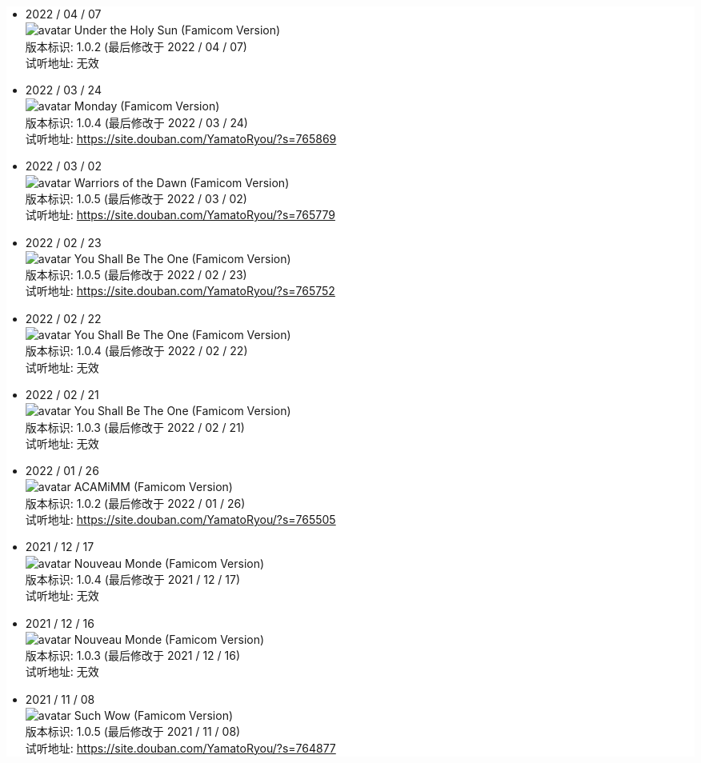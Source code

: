 * 2022 / 04 / 07  
![avatar](http://imgsrc.baidu.com/forum/pic/item/354a8f94a4c27d1edeebde3115d5ad6edfc438ef.jpg) Under the Holy Sun (Famicom Version)  
版本标识: 1.0.2 (最后修改于 2022 / 04 / 07)  
试听地址: 无效  

* 2022 / 03 / 24  
![avatar](http://imgsrc.baidu.com/forum/pic/item/354a8f94a4c27d1edeebde3115d5ad6edfc438ef.jpg) Monday (Famicom Version)  
版本标识: 1.0.4 (最后修改于 2022 / 03 / 24)  
试听地址: https://site.douban.com/YamatoRyou/?s=765869  

* 2022 / 03 / 02  
![avatar](http://imgsrc.baidu.com/forum/pic/item/66e1acc27d1ed21b0304cb10a36eddc453da3fef.jpg) Warriors of the Dawn (Famicom Version)  
版本标识: 1.0.5 (最后修改于 2022 / 03 / 02)  
试听地址: https://site.douban.com/YamatoRyou/?s=765779  

* 2022 / 02 / 23  
![avatar](http://imgsrc.baidu.com/forum/pic/item/66e1acc27d1ed21b0304cb10a36eddc453da3fef.jpg) You Shall Be The One (Famicom Version)  
版本标识: 1.0.5 (最后修改于 2022 / 02 / 23)  
试听地址: https://site.douban.com/YamatoRyou/?s=765752  

* 2022 / 02 / 22  
![avatar](http://imgsrc.baidu.com/forum/pic/item/66e1acc27d1ed21b0304cb10a36eddc453da3fef.jpg) You Shall Be The One (Famicom Version)  
版本标识: 1.0.4 (最后修改于 2022 / 02 / 22)  
试听地址: 无效  

* 2022 / 02 / 21  
![avatar](http://imgsrc.baidu.com/forum/pic/item/354a8f94a4c27d1edeebde3115d5ad6edfc438ef.jpg) You Shall Be The One (Famicom Version)  
版本标识: 1.0.3 (最后修改于 2022 / 02 / 21)  
试听地址: 无效  

* 2022 / 01 / 26  
![avatar](http://imgsrc.baidu.com/forum/pic/item/354a8f94a4c27d1edeebde3115d5ad6edfc438ef.jpg) ACAMiMM (Famicom Version)  
版本标识: 1.0.2 (最后修改于 2022 / 01 / 26)  
试听地址: https://site.douban.com/YamatoRyou/?s=765505  

* 2021 / 12 / 17  
![avatar](http://imgsrc.baidu.com/forum/pic/item/66e1acc27d1ed21b0304cb10a36eddc453da3fef.jpg) Nouveau Monde (Famicom Version)  
版本标识: 1.0.4 (最后修改于 2021 / 12 / 17)  
试听地址: 无效  

* 2021 / 12 / 16  
![avatar](http://imgsrc.baidu.com/forum/pic/item/354a8f94a4c27d1edeebde3115d5ad6edfc438ef.jpg) Nouveau Monde (Famicom Version)  
版本标识: 1.0.3 (最后修改于 2021 / 12 / 16)  
试听地址: 无效  

* 2021 / 11 / 08  
![avatar](http://imgsrc.baidu.com/forum/pic/item/66e1acc27d1ed21b0304cb10a36eddc453da3fef.jpg) Such Wow (Famicom Version)  
版本标识: 1.0.5 (最后修改于 2021 / 11 / 08)  
试听地址: https://site.douban.com/YamatoRyou/?s=764877  
